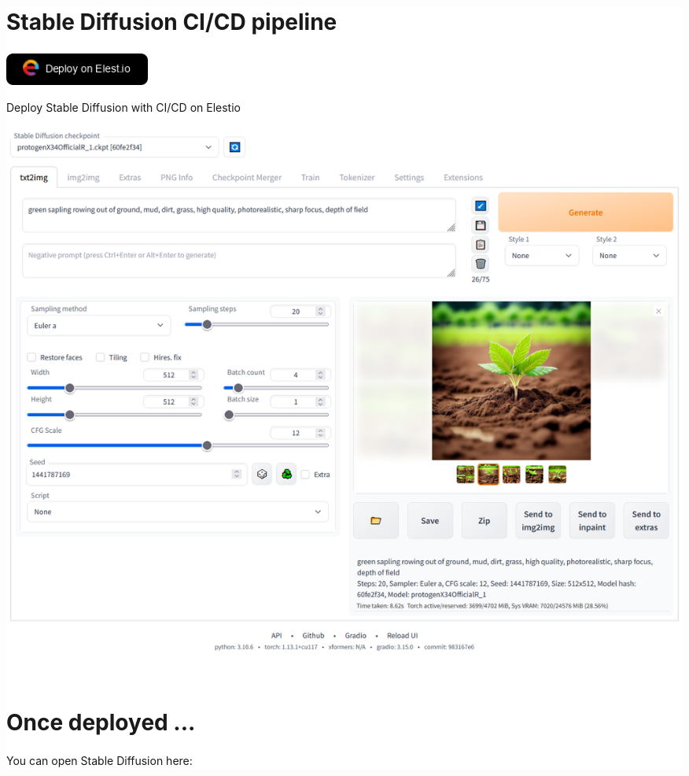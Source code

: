 # Stable Diffusion CI/CD pipeline

<a href="https://dash.elest.io/deploy?source=cicd&social=dockerCompose&url=https://github.com/elestio-examples/stable-diffusion"><img src="deploy-on-elestio.png" alt="Deploy on Elest.io" width="180px" /></a>

Deploy Stable Diffusion with CI/CD on Elestio

<img src="stable-diffusion.png" style='width: 100%;'/>
<br/>
<br/>

# Once deployed ...

You can open Stable Diffusion here:
